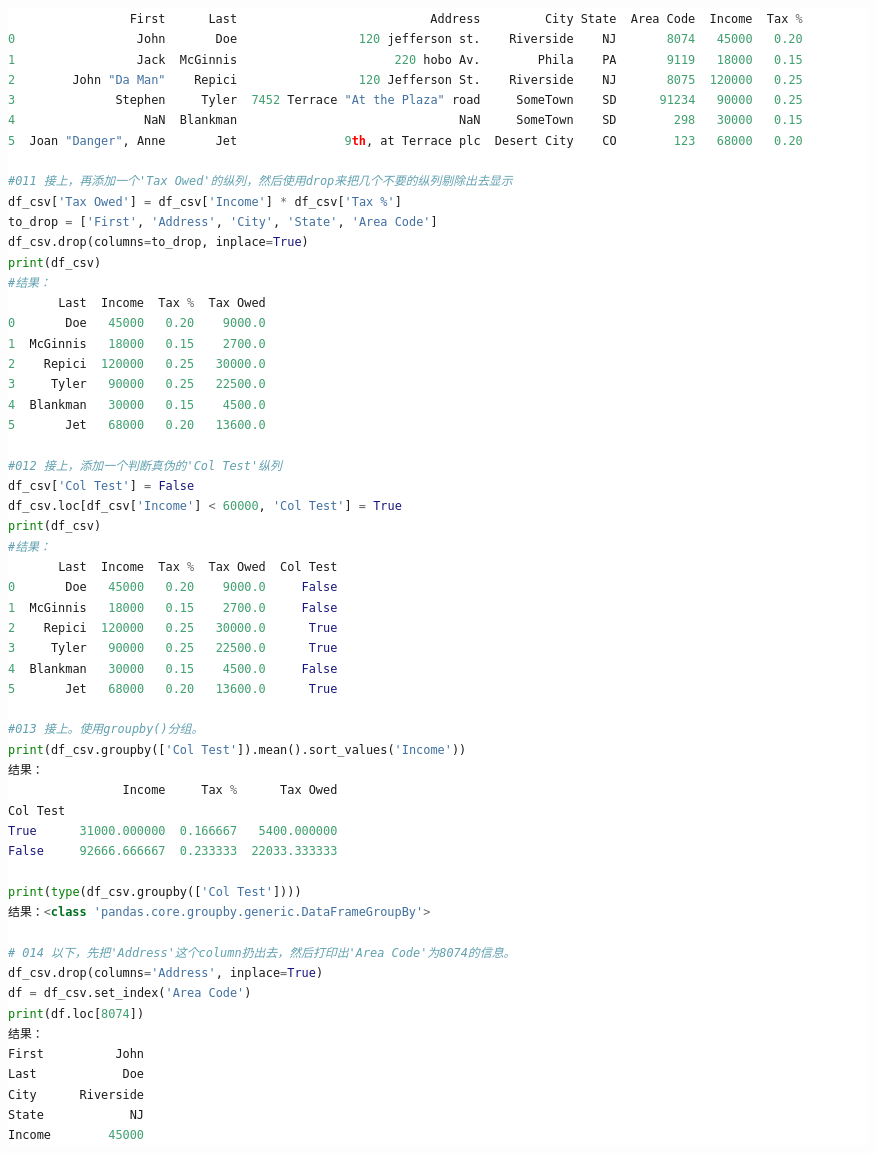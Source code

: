 ```python
                 First      Last                           Address         City State  Area Code  Income  Tax %
0                 John       Doe                 120 jefferson st.    Riverside    NJ       8074   45000   0.20
1                 Jack  McGinnis                      220 hobo Av.        Phila    PA       9119   18000   0.15
2        John "Da Man"    Repici                 120 Jefferson St.    Riverside    NJ       8075  120000   0.25
3              Stephen     Tyler  7452 Terrace "At the Plaza" road     SomeTown    SD      91234   90000   0.25
4                  NaN  Blankman                               NaN     SomeTown    SD        298   30000   0.15
5  Joan "Danger", Anne       Jet               9th, at Terrace plc  Desert City    CO        123   68000   0.20

#011 接上，再添加一个'Tax Owed'的纵列，然后使用drop来把几个不要的纵列剔除出去显示
df_csv['Tax Owed'] = df_csv['Income'] * df_csv['Tax %']
to_drop = ['First', 'Address', 'City', 'State', 'Area Code']
df_csv.drop(columns=to_drop, inplace=True)
print(df_csv)
#结果：
       Last  Income  Tax %  Tax Owed
0       Doe   45000   0.20    9000.0
1  McGinnis   18000   0.15    2700.0
2    Repici  120000   0.25   30000.0
3     Tyler   90000   0.25   22500.0
4  Blankman   30000   0.15    4500.0
5       Jet   68000   0.20   13600.0

#012 接上，添加一个判断真伪的'Col Test'纵列
df_csv['Col Test'] = False
df_csv.loc[df_csv['Income'] < 60000, 'Col Test'] = True
print(df_csv)
#结果：
       Last  Income  Tax %  Tax Owed  Col Test
0       Doe   45000   0.20    9000.0     False
1  McGinnis   18000   0.15    2700.0     False
2    Repici  120000   0.25   30000.0      True
3     Tyler   90000   0.25   22500.0      True
4  Blankman   30000   0.15    4500.0     False
5       Jet   68000   0.20   13600.0      True

#013 接上。使用groupby()分组。
print(df_csv.groupby(['Col Test']).mean().sort_values('Income'))
结果：
                Income     Tax %      Tax Owed
Col Test
True      31000.000000  0.166667   5400.000000
False     92666.666667  0.233333  22033.333333

print(type(df_csv.groupby(['Col Test'])))
结果：<class 'pandas.core.groupby.generic.DataFrameGroupBy'>

# 014 以下，先把'Address'这个column扔出去，然后打印出'Area Code'为8074的信息。
df_csv.drop(columns='Address', inplace=True)
df = df_csv.set_index('Area Code')
print(df.loc[8074])
结果：
First          John
Last            Doe
City      Riverside
State            NJ
Income        45000
```